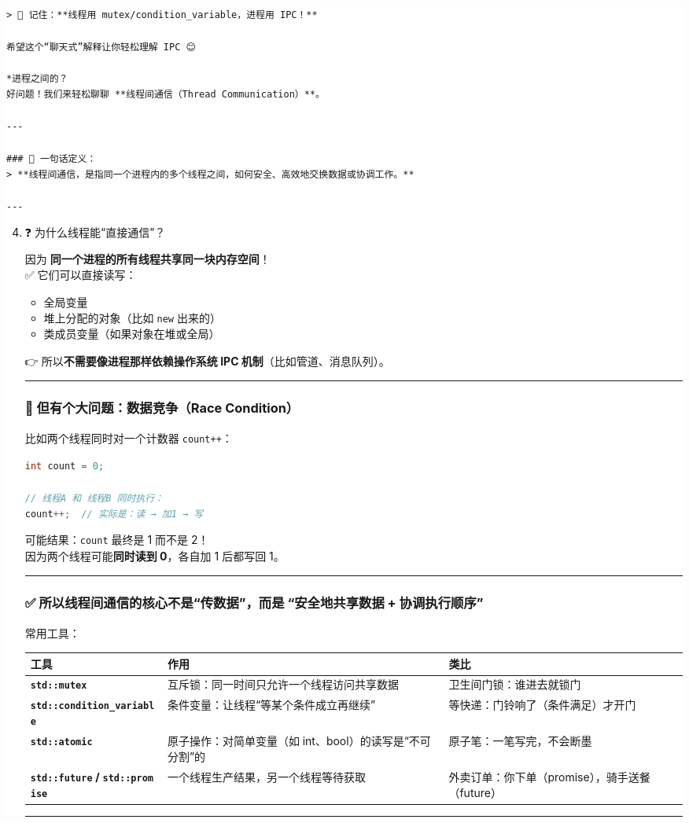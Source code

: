     > 📌 记住：**线程用 mutex/condition_variable，进程用 IPC！**

    希望这个“聊天式”解释让你轻松理解 IPC 😊

    *进程之间的？
    好问题！我们来轻松聊聊 **线程间通信（Thread Communication）**。

    ---

    ### 🌟 一句话定义：
    > **线程间通信，是指同一个进程内的多个线程之间，如何安全、高效地交换数据或协调工作。**

    ---

4. ❓ 为什么线程能“直接通信”？

    因为 **同一个进程的所有线程共享同一块内存空间**！  
    ✅ 它们可以直接读写：
    - 全局变量
    - 堆上分配的对象（比如 `new` 出来的）
    - 类成员变量（如果对象在堆或全局）

    👉 所以**不需要像进程那样依赖操作系统 IPC 机制**（比如管道、消息队列）。

    ---

    ### 🔑 但有个大问题：**数据竞争（Race Condition）**

    比如两个线程同时对一个计数器 `count++`：

    ```cpp
    int count = 0;

    // 线程A 和 线程B 同时执行：
    count++;  // 实际是：读 → 加1 → 写
    ```

    可能结果：`count` 最终是 1 而不是 2！  
    因为两个线程可能**同时读到 0**，各自加 1 后都写回 1。

    ---

    ### ✅ 所以线程间通信的核心不是“传数据”，而是 **“安全地共享数据 + 协调执行顺序”**

    常用工具：

    | 工具 | 作用 | 类比 |
    |------|------|------|
    | **`std::mutex`** | 互斥锁：同一时间只允许一个线程访问共享数据 | 卫生间门锁：谁进去就锁门 |
    | **`std::condition_variable`** | 条件变量：让线程“等某个条件成立再继续” | 等快递：门铃响了（条件满足）才开门 |
    | **`std::atomic`** | 原子操作：对简单变量（如 int、bool）的读写是“不可分割”的 | 原子笔：一笔写完，不会断墨 |
    | **`std::future` / `std::promise`** | 一个线程生产结果，另一个线程等待获取 | 外卖订单：你下单（promise），骑手送餐（future） |

    ---
